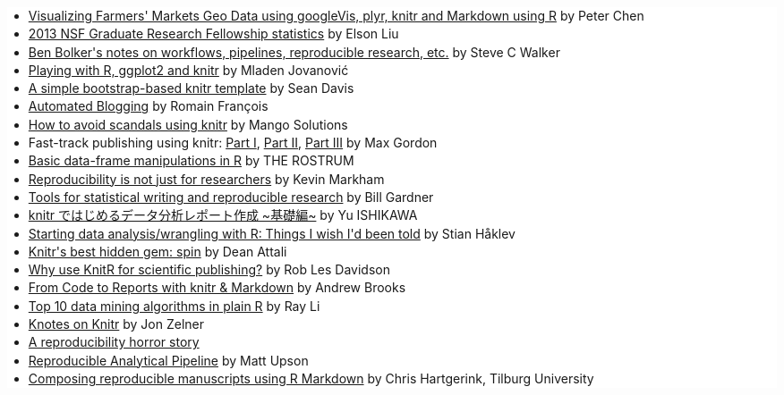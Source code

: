 - [Visualizing Farmers' Markets Geo Data using googleVis, plyr, knitr and Markdown using R](http://dataillumination.blogspot.com/2013/03/visualizing-farmers-markets-geo-data_19.html) by Peter Chen
- [2013 NSF Graduate Research Fellowship statistics](http://www.scribd.com/doc/132971631/NSFstats2013) by Elson Liu
- [Ben Bolker's notes on workflows, pipelines, reproducible research, etc.](http://stevencarlislewalker.wordpress.com/2013/07/12/ben-bolkers-notes-on-workflows-pipelines-reproducible-research-etc/) by Steve C Walker
- [Playing with R, ggplot2 and knitr](http://www.complementarytraining.blogspot.se/2013/10/playing-with-r-ggplot2-and-knitr.html) by Mladen Jovanović
- [A simple bootstrap-based knitr template](http://watson.nci.nih.gov/~sdavis/blog/a_simple_bootstrap-based_knitr_template/) by Sean Davis
- [Automated Blogging](http://blog.r-enthusiasts.com/2013/12/04/automated-blogging.html) by Romain François
- [How to avoid scandals using knitr](http://www.mango-solutions.com/wp/2014/01/how-to-avoid-scandals-using-knitr/) by Mango Solutions
- Fast-track publishing using knitr: [Part I](http://gforge.se/?p=928), [Part II](http://gforge.se/?p=960), [Part III](http://gforge.se/?p=1005) by Max Gordon
- [Basic data-frame manipulations in R](http://therostrumblog.wordpress.com/2014/01/29/basic-data-frame-manipulations-in-r/) by THE ROSTRUM
- [Reproducibility is not just for researchers](http://www.dataschool.io/reproducibility-is-not-just-for-researchers/) by Kevin Markham
- [Tools for statistical writing and reproducible research](http://theincidentaleconomist.com/wordpress/tools-for-statistical-writing-and-reproducible-research/) by Bill Gardner
- [knitr ではじめるデータ分析レポート作成 ~基礎編~](http://qiita.com/hereticreader/items/a3000cb7d5b17ad71731) by Yu ISHIKAWA
- [Starting data analysis/wrangling with R: Things I wish I'd been told](http://reganmian.net/blog/2014/10/14/starting-data-analysiswrangling-with-r-things-i-wish-id-been-told/) by Stian Håklev
- [Knitr's best hidden gem: spin](http://deanattali.com/2015/03/24/knitrs-best-hidden-gem-spin/) by Dean Attali
- [Why use KnitR for scientific publishing?](http://randomlifedata.com/2015/04/why-use-knitr-for-scientific-publishing/) by Rob Les Davidson
- [From Code to Reports with knitr & Markdown](http://www.predictiveanalyticsworld.com/patimes/from-code-to-reports-with-knitr-050915/) by Andrew Brooks
- [Top 10 data mining algorithms in plain R](http://rayli.net/blog/data/top-10-data-mining-algorithms-in-plain-r/) by Ray Li
- [Knotes on Knitr](http://www.jonzelner.net/knitr/r/reproducibility/2016/06/02/knitr/) by Jon Zelner
- [A reproducibility horror story](http://blog.revolutionanalytics.com/2016/08/a-reproducibility-horror-story.html)
- [Reproducible Analytical Pipeline](https://gdsdata.blog.gov.uk/2017/03/27/reproducible-analytical-pipeline/) by Matt Upson
- [Composing reproducible manuscripts using R Markdown](https://elifesciences.org/elife-news/composing-reproducible-manuscripts-using-r-markdown) by Chris Hartgerink, Tilburg University

